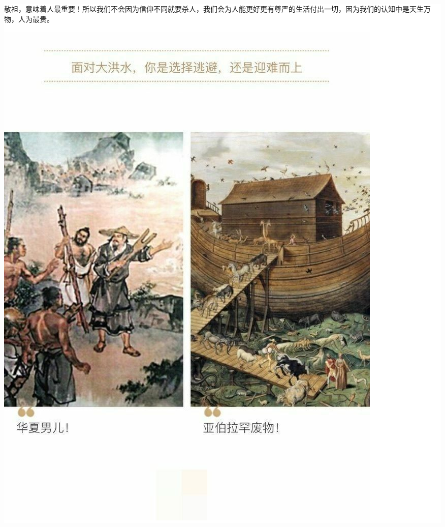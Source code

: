 敬祖，意味着人最重要！所以我们不会因为信仰不同就要杀人，我们会为人能更好更有尊严的生活付出一切，因为我们的认知中是天生万物，人为最贵。

![1](../images/zongjiao/zongjiao-1.jpg)

